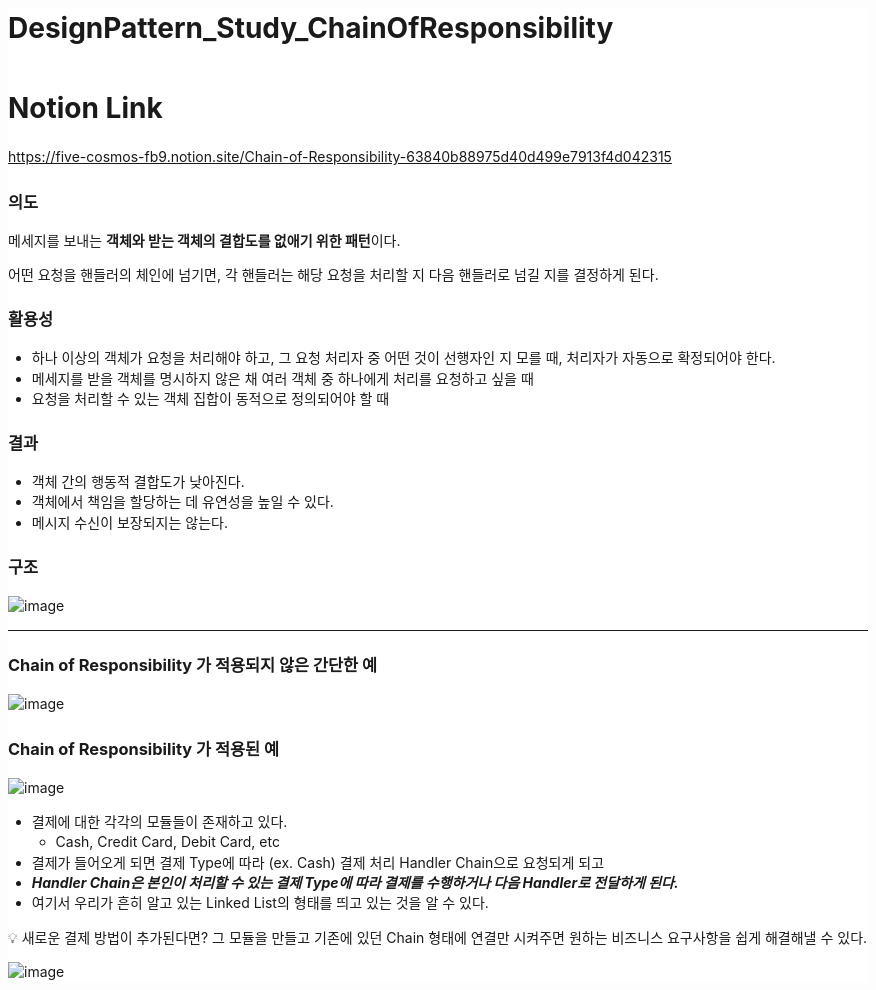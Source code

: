 # DesignPattern_Study_ChainOfResponsibility

# Notion Link
https://five-cosmos-fb9.notion.site/Chain-of-Responsibility-63840b88975d40d499e7913f4d042315


### 의도

메세지를 보내는 **객체와 받는 객체의 결합도를 없애기 위한 패턴**이다.

어떤 요청을 핸들러의 체인에 넘기면, 각 핸들러는 해당 요청을 처리할 지 다음 핸들러로 넘길 지를 결정하게 된다.

### 활용성

- 하나 이상의 객체가 요청을 처리해야 하고, 그 요청 처리자 중 어떤 것이 선행자인 지 모를 때, 
처리자가 자동으로 확정되어야 한다.
- 메세지를 받을 객체를 명시하지 않은 채 여러 객체 중 하나에게 처리를 요청하고 싶을 때
- 요청을 처리할 수 있는 객체 집합이 동적으로 정의되어야 할 때

### 결과

- 객체 간의 행동적 결합도가 낮아진다.
- 객체에서 책임을 할당하는 데 유연성을 높일 수 있다.
- 메시지 수신이 보장되지는 않는다.

### 구조

![image](https://user-images.githubusercontent.com/18654358/157387648-6fea168d-670e-4fa3-8225-9e85eae613ef.png)

---

### Chain of Responsibility 가 적용되지 않은 간단한 예

![image](https://user-images.githubusercontent.com/18654358/157387677-ff163d2a-9e44-40f0-ba72-ca64f6387109.png)

### Chain of Responsibility 가 적용된 예

![image](https://user-images.githubusercontent.com/18654358/157387682-3a47ec5e-474e-4604-ba4a-1ffc75a58e19.png)

- 결제에 대한 각각의 모듈들이 존재하고 있다.
    - Cash, Credit Card, Debit Card, etc
- 결제가 들어오게 되면 결제 Type에 따라 (ex. Cash) 결제 처리 Handler Chain으로 요청되게 되고
- ***Handler Chain은 본인이 처리할 수 있는 결제 Type에 따라 결제를 수행하거나 다음 Handler로 전달하게 된다.***
- 여기서 우리가 흔히 알고 있는 Linked List의 형태를 띄고 있는 것을 알 수 있다.

<aside>
💡 새로운 결제 방법이 추가된다면? 그 모듈을 만들고 기존에 있던 Chain 형태에 연결만 시켜주면 원하는 비즈니스 요구사항을 쉽게 해결해낼 수 있다.

</aside>

![image](https://user-images.githubusercontent.com/18654358/157387722-10a4c42c-84d5-4870-9309-79dddae9c720.png)
